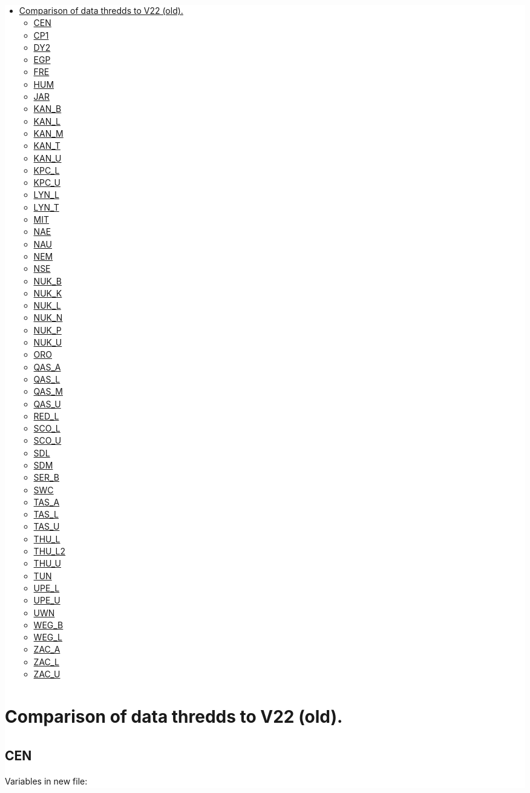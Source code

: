 * [Comparison of data thredds to V22 (old).](#s1)
  * [CEN](#s1-1)
  * [CP1](#s1-2)
  * [DY2](#s1-3)
  * [EGP](#s1-4)
  * [FRE](#s1-5)
  * [HUM](#s1-6)
  * [JAR](#s1-7)
  * [KAN_B](#s1-8)
  * [KAN_L](#s1-9)
  * [KAN_M](#s1-10)
  * [KAN_T](#s1-11)
  * [KAN_U](#s1-12)
  * [KPC_L](#s1-13)
  * [KPC_U](#s1-14)
  * [LYN_L](#s1-15)
  * [LYN_T](#s1-16)
  * [MIT](#s1-17)
  * [NAE](#s1-18)
  * [NAU](#s1-19)
  * [NEM](#s1-20)
  * [NSE](#s1-21)
  * [NUK_B](#s1-22)
  * [NUK_K](#s1-23)
  * [NUK_L](#s1-24)
  * [NUK_N](#s1-25)
  * [NUK_P](#s1-26)
  * [NUK_U](#s1-27)
  * [ORO](#s1-28)
  * [QAS_A](#s1-29)
  * [QAS_L](#s1-30)
  * [QAS_M](#s1-31)
  * [QAS_U](#s1-32)
  * [RED_L](#s1-33)
  * [SCO_L](#s1-34)
  * [SCO_U](#s1-35)
  * [SDL](#s1-36)
  * [SDM](#s1-37)
  * [SER_B](#s1-38)
  * [SWC](#s1-39)
  * [TAS_A](#s1-40)
  * [TAS_L](#s1-41)
  * [TAS_U](#s1-42)
  * [THU_L](#s1-43)
  * [THU_L2](#s1-44)
  * [THU_U](#s1-45)
  * [TUN](#s1-46)
  * [UPE_L](#s1-47)
  * [UPE_U](#s1-48)
  * [UWN](#s1-49)
  * [WEG_B](#s1-50)
  * [WEG_L](#s1-51)
  * [ZAC_A](#s1-52)
  * [ZAC_L](#s1-53)
  * [ZAC_U](#s1-54)
# <a id='s1' />Comparison of data thredds to V22 (old).
## <a id='s1-1' />CEN
Variables in new file: